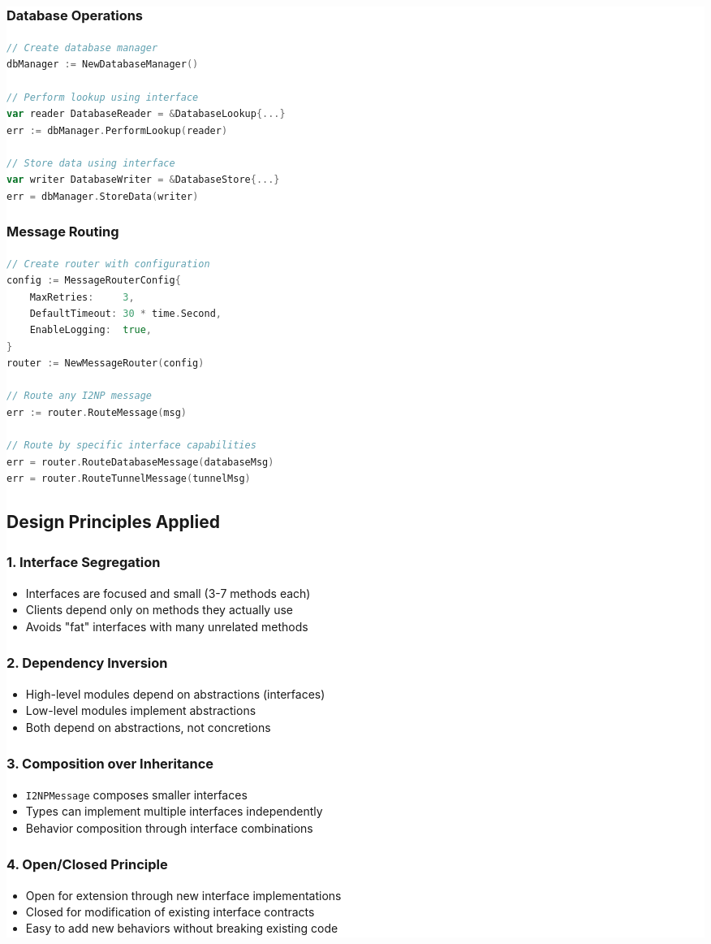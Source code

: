 ### Database Operations
```go
// Create database manager
dbManager := NewDatabaseManager()

// Perform lookup using interface
var reader DatabaseReader = &DatabaseLookup{...}
err := dbManager.PerformLookup(reader)

// Store data using interface
var writer DatabaseWriter = &DatabaseStore{...}
err = dbManager.StoreData(writer)
```

### Message Routing
```go
// Create router with configuration
config := MessageRouterConfig{
    MaxRetries:     3,
    DefaultTimeout: 30 * time.Second,
    EnableLogging:  true,
}
router := NewMessageRouter(config)

// Route any I2NP message
err := router.RouteMessage(msg)

// Route by specific interface capabilities
err = router.RouteDatabaseMessage(databaseMsg)
err = router.RouteTunnelMessage(tunnelMsg)
```

## Design Principles Applied

### 1. Interface Segregation
- Interfaces are focused and small (3-7 methods each)
- Clients depend only on methods they actually use
- Avoids "fat" interfaces with many unrelated methods

### 2. Dependency Inversion
- High-level modules depend on abstractions (interfaces)
- Low-level modules implement abstractions
- Both depend on abstractions, not concretions

### 3. Composition over Inheritance
- `I2NPMessage` composes smaller interfaces
- Types can implement multiple interfaces independently
- Behavior composition through interface combinations

### 4. Open/Closed Principle
- Open for extension through new interface implementations
- Closed for modification of existing interface contracts
- Easy to add new behaviors without breaking existing code
